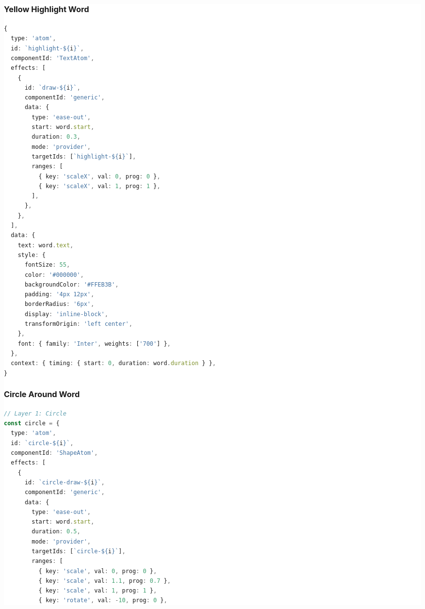 ### Yellow Highlight Word

```typescript
{
  type: 'atom',
  id: `highlight-${i}`,
  componentId: 'TextAtom',
  effects: [
    {
      id: `draw-${i}`,
      componentId: 'generic',
      data: {
        type: 'ease-out',
        start: word.start,
        duration: 0.3,
        mode: 'provider',
        targetIds: [`highlight-${i}`],
        ranges: [
          { key: 'scaleX', val: 0, prog: 0 },
          { key: 'scaleX', val: 1, prog: 1 },
        ],
      },
    },
  ],
  data: {
    text: word.text,
    style: {
      fontSize: 55,
      color: '#000000',
      backgroundColor: '#FFEB3B',
      padding: '4px 12px',
      borderRadius: '6px',
      display: 'inline-block',
      transformOrigin: 'left center',
    },
    font: { family: 'Inter', weights: ['700'] },
  },
  context: { timing: { start: 0, duration: word.duration } },
}
```

### Circle Around Word

```typescript
// Layer 1: Circle
const circle = {
  type: 'atom',
  id: `circle-${i}`,
  componentId: 'ShapeAtom',
  effects: [
    {
      id: `circle-draw-${i}`,
      componentId: 'generic',
      data: {
        type: 'ease-out',
        start: word.start,
        duration: 0.5,
        mode: 'provider',
        targetIds: [`circle-${i}`],
        ranges: [
          { key: 'scale', val: 0, prog: 0 },
          { key: 'scale', val: 1.1, prog: 0.7 },
          { key: 'scale', val: 1, prog: 1 },
          { key: 'rotate', val: -10, prog: 0 },
```
